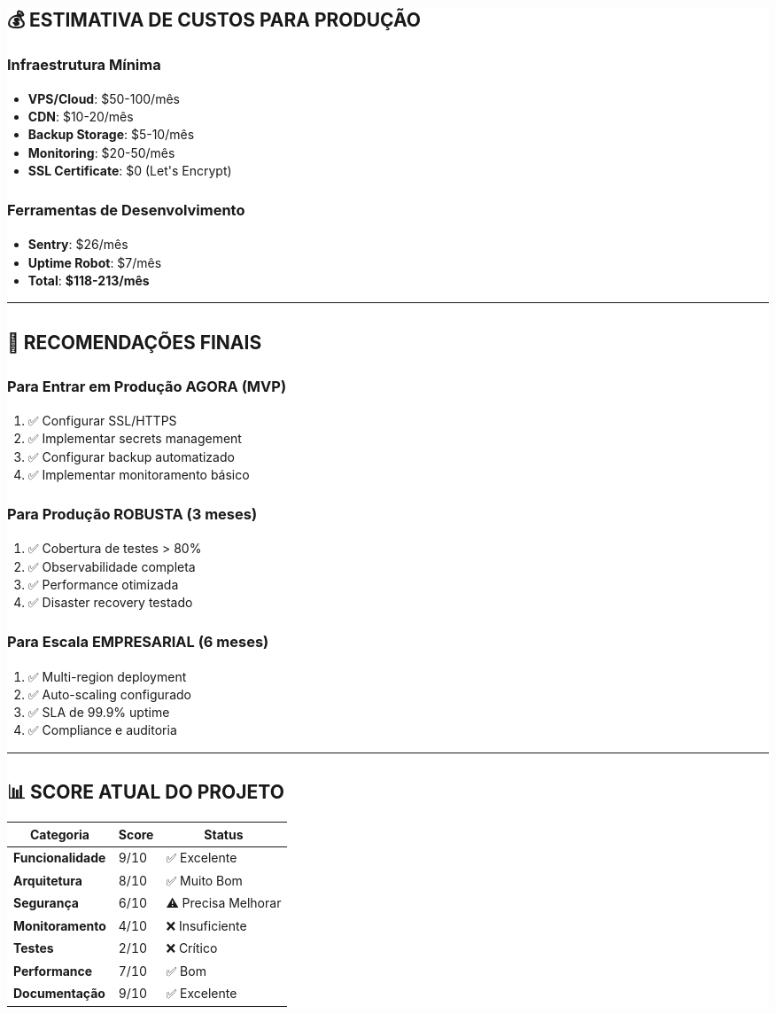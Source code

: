 
## 💰 **ESTIMATIVA DE CUSTOS PARA PRODUÇÃO**

### **Infraestrutura Mínima**
- **VPS/Cloud**: $50-100/mês
- **CDN**: $10-20/mês
- **Backup Storage**: $5-10/mês
- **Monitoring**: $20-50/mês
- **SSL Certificate**: $0 (Let's Encrypt)

### **Ferramentas de Desenvolvimento**
- **Sentry**: $26/mês
- **Uptime Robot**: $7/mês
- **Total**: **$118-213/mês**

---

## 🎯 **RECOMENDAÇÕES FINAIS**

### **Para Entrar em Produção AGORA (MVP)**
1. ✅ Configurar SSL/HTTPS
2. ✅ Implementar secrets management
3. ✅ Configurar backup automatizado
4. ✅ Implementar monitoramento básico

### **Para Produção ROBUSTA (3 meses)**
1. ✅ Cobertura de testes > 80%
2. ✅ Observabilidade completa
3. ✅ Performance otimizada
4. ✅ Disaster recovery testado

### **Para Escala EMPRESARIAL (6 meses)**
1. ✅ Multi-region deployment
2. ✅ Auto-scaling configurado
3. ✅ SLA de 99.9% uptime
4. ✅ Compliance e auditoria

---

## 📊 **SCORE ATUAL DO PROJETO**

| Categoria | Score | Status |
|-----------|-------|--------|
| **Funcionalidade** | 9/10 | ✅ Excelente |
| **Arquitetura** | 8/10 | ✅ Muito Bom |
| **Segurança** | 6/10 | ⚠️ Precisa Melhorar |
| **Monitoramento** | 4/10 | ❌ Insuficiente |
| **Testes** | 2/10 | ❌ Crítico |
| **Performance** | 7/10 | ✅ Bom |
| **Documentação** | 9/10 | ✅ Excelente |
